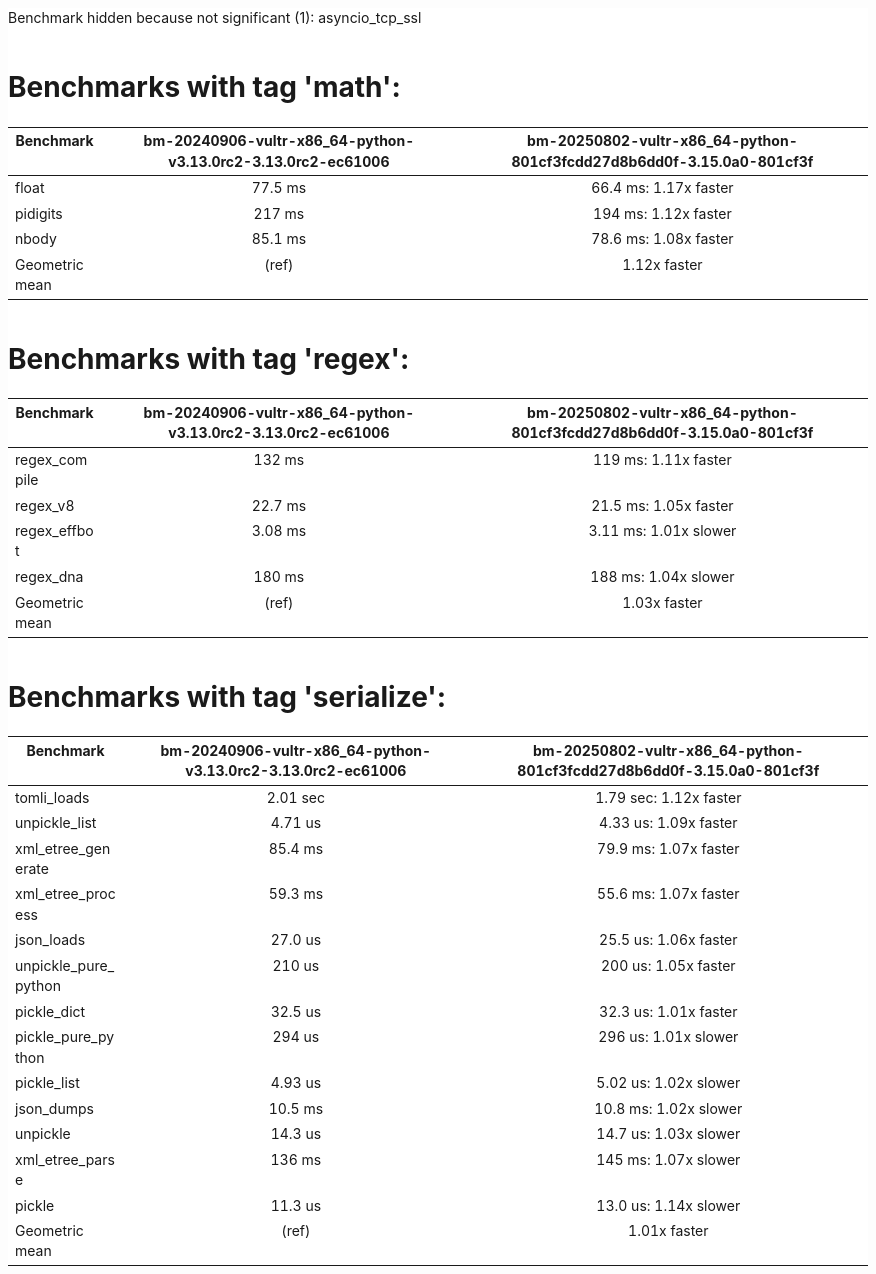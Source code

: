Benchmark hidden because not significant (1): asyncio_tcp_ssl

Benchmarks with tag 'math':
===========================

| Benchmark      | bm-20240906-vultr-x86_64-python-v3.13.0rc2-3.13.0rc2-ec61006 | bm-20250802-vultr-x86_64-python-801cf3fcdd27d8b6dd0f-3.15.0a0-801cf3f |
|----------------|:------------------------------------------------------------:|:---------------------------------------------------------------------:|
| float          | 77.5 ms                                                      | 66.4 ms: 1.17x faster                                                 |
| pidigits       | 217 ms                                                       | 194 ms: 1.12x faster                                                  |
| nbody          | 85.1 ms                                                      | 78.6 ms: 1.08x faster                                                 |
| Geometric mean | (ref)                                                        | 1.12x faster                                                          |

Benchmarks with tag 'regex':
============================

| Benchmark      | bm-20240906-vultr-x86_64-python-v3.13.0rc2-3.13.0rc2-ec61006 | bm-20250802-vultr-x86_64-python-801cf3fcdd27d8b6dd0f-3.15.0a0-801cf3f |
|----------------|:------------------------------------------------------------:|:---------------------------------------------------------------------:|
| regex_compile  | 132 ms                                                       | 119 ms: 1.11x faster                                                  |
| regex_v8       | 22.7 ms                                                      | 21.5 ms: 1.05x faster                                                 |
| regex_effbot   | 3.08 ms                                                      | 3.11 ms: 1.01x slower                                                 |
| regex_dna      | 180 ms                                                       | 188 ms: 1.04x slower                                                  |
| Geometric mean | (ref)                                                        | 1.03x faster                                                          |

Benchmarks with tag 'serialize':
================================

| Benchmark            | bm-20240906-vultr-x86_64-python-v3.13.0rc2-3.13.0rc2-ec61006 | bm-20250802-vultr-x86_64-python-801cf3fcdd27d8b6dd0f-3.15.0a0-801cf3f |
|----------------------|:------------------------------------------------------------:|:---------------------------------------------------------------------:|
| tomli_loads          | 2.01 sec                                                     | 1.79 sec: 1.12x faster                                                |
| unpickle_list        | 4.71 us                                                      | 4.33 us: 1.09x faster                                                 |
| xml_etree_generate   | 85.4 ms                                                      | 79.9 ms: 1.07x faster                                                 |
| xml_etree_process    | 59.3 ms                                                      | 55.6 ms: 1.07x faster                                                 |
| json_loads           | 27.0 us                                                      | 25.5 us: 1.06x faster                                                 |
| unpickle_pure_python | 210 us                                                       | 200 us: 1.05x faster                                                  |
| pickle_dict          | 32.5 us                                                      | 32.3 us: 1.01x faster                                                 |
| pickle_pure_python   | 294 us                                                       | 296 us: 1.01x slower                                                  |
| pickle_list          | 4.93 us                                                      | 5.02 us: 1.02x slower                                                 |
| json_dumps           | 10.5 ms                                                      | 10.8 ms: 1.02x slower                                                 |
| unpickle             | 14.3 us                                                      | 14.7 us: 1.03x slower                                                 |
| xml_etree_parse      | 136 ms                                                       | 145 ms: 1.07x slower                                                  |
| pickle               | 11.3 us                                                      | 13.0 us: 1.14x slower                                                 |
| Geometric mean       | (ref)                                                        | 1.01x faster                                                          |
